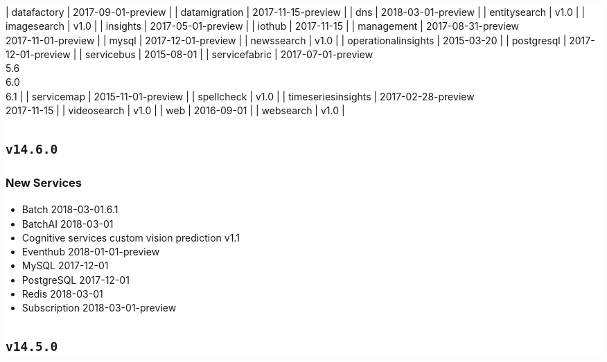 | datafactory | 2017-09-01-preview |
| datamigration | 2017-11-15-preview |
| dns | 2018-03-01-preview |
| entitysearch | v1.0 |
| imagesearch | v1.0 |
| insights | 2017-05-01-preview |
| iothub | 2017-11-15 |
| management | 2017-08-31-preview<br/>2017-11-01-preview |
| mysql | 2017-12-01-preview |
| newssearch | v1.0 |
| operationalinsights | 2015-03-20 |
| postgresql | 2017-12-01-preview |
| servicebus | 2015-08-01 |
| servicefabric | 2017-07-01-preview<br/>5.6<br/>6.0<br/>6.1 |
| servicemap | 2015-11-01-preview |
| spellcheck | v1.0 |
| timeseriesinsights | 2017-02-28-preview<br/>2017-11-15 |
| videosearch | v1.0 |
| web | 2016-09-01 |
| websearch | v1.0 |

## `v14.6.0`

### New Services

- Batch 2018-03-01.6.1
- BatchAI 2018-03-01
- Cognitive services custom vision prediction v1.1
- Eventhub 2018-01-01-preview
- MySQL 2017-12-01
- PostgreSQL 2017-12-01
- Redis 2018-03-01
- Subscription 2018-03-01-preview

## `v14.5.0`

